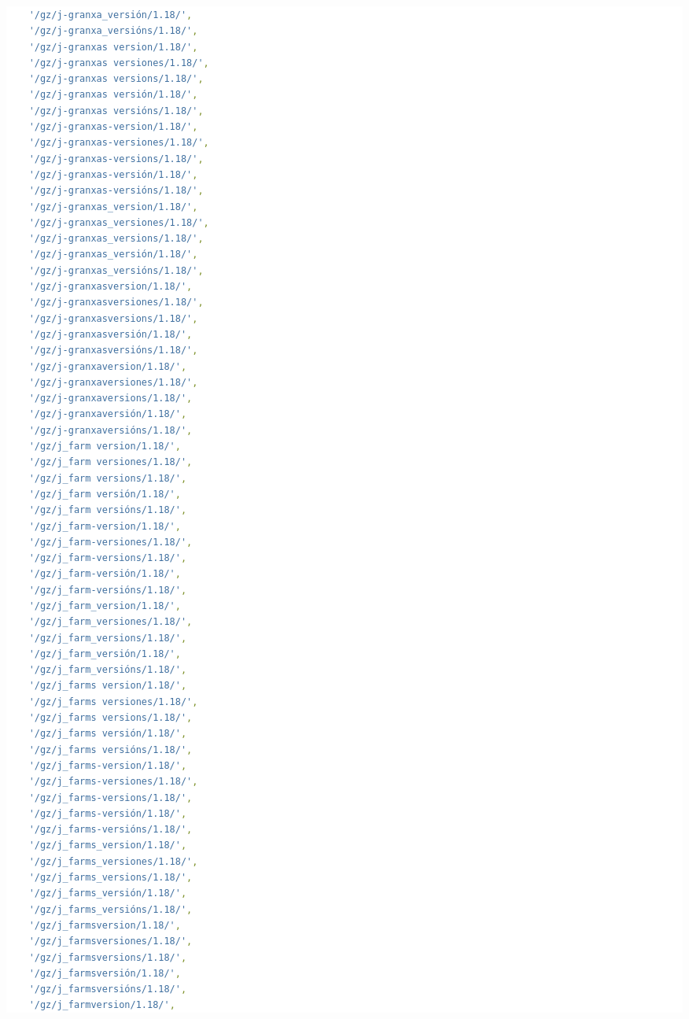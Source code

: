 ```yaml
    '/gz/j-granxa_versión/1.18/',
    '/gz/j-granxa_versións/1.18/',
    '/gz/j-granxas version/1.18/',
    '/gz/j-granxas versiones/1.18/',
    '/gz/j-granxas versions/1.18/',
    '/gz/j-granxas versión/1.18/',
    '/gz/j-granxas versións/1.18/',
    '/gz/j-granxas-version/1.18/',
    '/gz/j-granxas-versiones/1.18/',
    '/gz/j-granxas-versions/1.18/',
    '/gz/j-granxas-versión/1.18/',
    '/gz/j-granxas-versións/1.18/',
    '/gz/j-granxas_version/1.18/',
    '/gz/j-granxas_versiones/1.18/',
    '/gz/j-granxas_versions/1.18/',
    '/gz/j-granxas_versión/1.18/',
    '/gz/j-granxas_versións/1.18/',
    '/gz/j-granxasversion/1.18/',
    '/gz/j-granxasversiones/1.18/',
    '/gz/j-granxasversions/1.18/',
    '/gz/j-granxasversión/1.18/',
    '/gz/j-granxasversións/1.18/',
    '/gz/j-granxaversion/1.18/',
    '/gz/j-granxaversiones/1.18/',
    '/gz/j-granxaversions/1.18/',
    '/gz/j-granxaversión/1.18/',
    '/gz/j-granxaversións/1.18/',
    '/gz/j_farm version/1.18/',
    '/gz/j_farm versiones/1.18/',
    '/gz/j_farm versions/1.18/',
    '/gz/j_farm versión/1.18/',
    '/gz/j_farm versións/1.18/',
    '/gz/j_farm-version/1.18/',
    '/gz/j_farm-versiones/1.18/',
    '/gz/j_farm-versions/1.18/',
    '/gz/j_farm-versión/1.18/',
    '/gz/j_farm-versións/1.18/',
    '/gz/j_farm_version/1.18/',
    '/gz/j_farm_versiones/1.18/',
    '/gz/j_farm_versions/1.18/',
    '/gz/j_farm_versión/1.18/',
    '/gz/j_farm_versións/1.18/',
    '/gz/j_farms version/1.18/',
    '/gz/j_farms versiones/1.18/',
    '/gz/j_farms versions/1.18/',
    '/gz/j_farms versión/1.18/',
    '/gz/j_farms versións/1.18/',
    '/gz/j_farms-version/1.18/',
    '/gz/j_farms-versiones/1.18/',
    '/gz/j_farms-versions/1.18/',
    '/gz/j_farms-versión/1.18/',
    '/gz/j_farms-versións/1.18/',
    '/gz/j_farms_version/1.18/',
    '/gz/j_farms_versiones/1.18/',
    '/gz/j_farms_versions/1.18/',
    '/gz/j_farms_versión/1.18/',
    '/gz/j_farms_versións/1.18/',
    '/gz/j_farmsversion/1.18/',
    '/gz/j_farmsversiones/1.18/',
    '/gz/j_farmsversions/1.18/',
    '/gz/j_farmsversión/1.18/',
    '/gz/j_farmsversións/1.18/',
    '/gz/j_farmversion/1.18/',
```